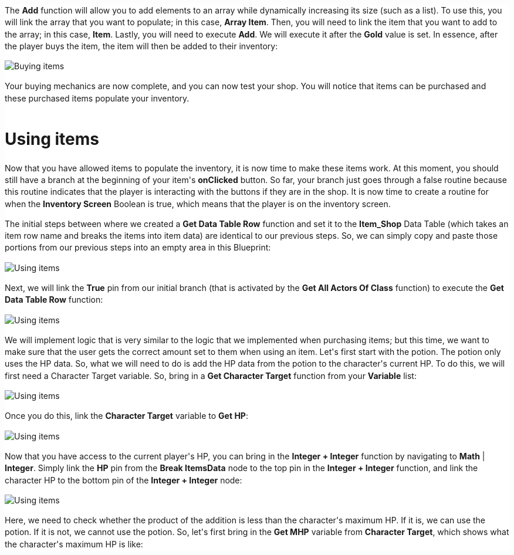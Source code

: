 The **Add** function will allow you to add elements to an array while dynamically increasing its size (such as a list). To use this, you will link the array that you want to populate; in this case, **Array Item**. Then, you will need to link the item that you want to add to the array; in this case, **Item**. Lastly, you will need to execute **Add**. We will execute it after the **Gold** value is set. In essence, after the player buys the item, the item will then be added to their inventory:

![Buying items](img/B04548_08_46.jpg)

Your buying mechanics are now complete, and you can now test your shop. You will notice that items can be purchased and these purchased items populate your inventory.

# Using items

Now that you have allowed items to populate the inventory, it is now time to make these items work. At this moment, you should still have a branch at the beginning of your item's **onClicked** button. So far, your branch just goes through a false routine because this routine indicates that the player is interacting with the buttons if they are in the shop. It is now time to create a routine for when the **Inventory Screen** Boolean is true, which means that the player is on the inventory screen.

The initial steps between where we created a **Get Data Table Row** function and set it to the **Item_Shop** Data Table (which takes an item row name and breaks the items into item data) are identical to our previous steps. So, we can simply copy and paste those portions from our previous steps into an empty area in this Blueprint:

![Using items](img/B04548_08_47.jpg)

Next, we will link the **True** pin from our initial branch (that is activated by the **Get All Actors Of Class** function) to execute the **Get Data Table Row** function:

![Using items](img/B04548_08_48.jpg)

We will implement logic that is very similar to the logic that we implemented when purchasing items; but this time, we want to make sure that the user gets the correct amount set to them when using an item. Let's first start with the potion. The potion only uses the HP data. So, what we will need to do is add the HP data from the potion to the character's current HP. To do this, we will first need a Character Target variable. So, bring in a **Get Character Target** function from your **Variable** list:

![Using items](img/B04548_08_49.jpg)

Once you do this, link the **Character Target** variable to **Get HP**:

![Using items](img/B04548_08_50.jpg)

Now that you have access to the current player's HP, you can bring in the **Integer + Integer** function by navigating to **Math** | **Integer**. Simply link the **HP** pin from the **Break ItemsData** node to the top pin in the **Integer + Integer** function, and link the character HP to the bottom pin of the **Integer + Integer** node:

![Using items](img/B04548_08_51.jpg)

Here, we need to check whether the product of the addition is less than the character's maximum HP. If it is, we can use the potion. If it is not, we cannot use the potion. So, let's first bring in the **Get MHP** variable from **Character Target**, which shows what the character's maximum HP is like:
